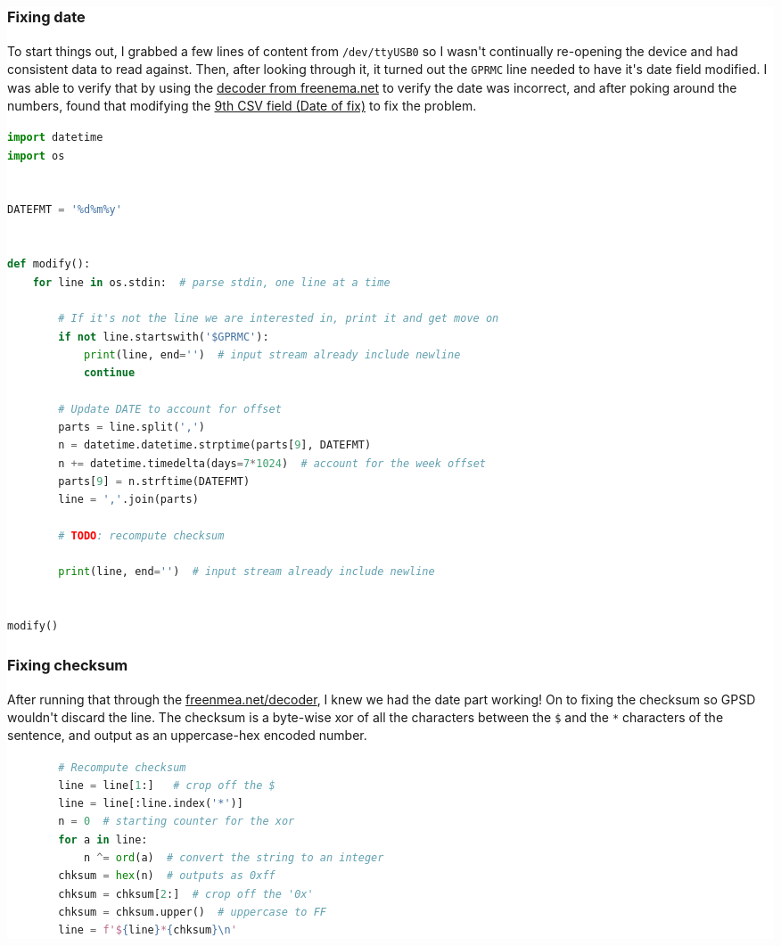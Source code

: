 ### Fixing date
To start things out, I grabbed a few lines of content from `/dev/ttyUSB0` so I wasn't continually re-opening the device and had consistent data to read against.  Then, after looking through it, it turned out the `GPRMC` line needed to have it's date field modified.  I was able to verify that by using the [decoder from freenema.net](http://freenmea.net/decoder) to verify the date was incorrect, and after poking around the numbers, found that modifying the [9th CSV field (Date of fix)](http://aprs.gids.nl/nmea/#rmc) to fix the problem.

```py
import datetime
import os


DATEFMT = '%d%m%y'


def modify():
    for line in os.stdin:  # parse stdin, one line at a time

        # If it's not the line we are interested in, print it and get move on
        if not line.startswith('$GPRMC'):
            print(line, end='')  # input stream already include newline
            continue

        # Update DATE to account for offset
        parts = line.split(',')
        n = datetime.datetime.strptime(parts[9], DATEFMT)
        n += datetime.timedelta(days=7*1024)  # account for the week offset
        parts[9] = n.strftime(DATEFMT)
        line = ','.join(parts)

        # TODO: recompute checksum

        print(line, end='')  # input stream already include newline


modify()
```

### Fixing checksum
After running that through the [freenmea.net/decoder](http://freenmea.net/decoder), I knew we had the date part working!  On to fixing the checksum so GPSD wouldn't discard the line.  The checksum is a byte-wise xor of all the characters between the `$` and the `*` characters of the sentence, and output as an uppercase-hex encoded number.

```python
        # Recompute checksum
        line = line[1:]   # crop off the $
        line = line[:line.index('*')]
        n = 0  # starting counter for the xor
        for a in line:
            n ^= ord(a)  # convert the string to an integer
        chksum = hex(n)  # outputs as 0xff
        chksum = chksum[2:]  # crop off the '0x'
        chksum = chksum.upper()  # uppercase to FF
        line = f'${line}*{chksum}\n'
```
